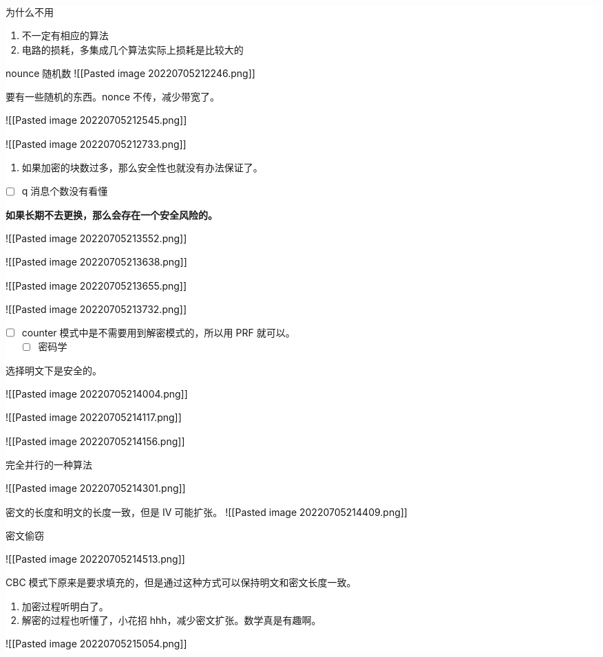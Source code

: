 为什么不用
1. 不一定有相应的算法
2. 电路的损耗，多集成几个算法实际上损耗是比较大的

nounce 随机数
![[Pasted image 20220705212246.png]]

要有一些随机的东西。nonce 不传，减少带宽了。

![[Pasted image 20220705212545.png]]

![[Pasted image 20220705212733.png]]

1. 如果加密的块数过多，那么安全性也就没有办法保证了。
- [ ] q 消息个数没有看懂

**如果长期不去更换，那么会存在一个安全风险的。**

![[Pasted image 20220705213552.png]]

![[Pasted image 20220705213638.png]]

![[Pasted image 20220705213655.png]]

![[Pasted image 20220705213732.png]]

- [ ] counter 模式中是不需要用到解密模式的，所以用 PRF 就可以。
	- [ ] 密码学

选择明文下是安全的。

![[Pasted image 20220705214004.png]]


![[Pasted image 20220705214117.png]]

![[Pasted image 20220705214156.png]]

完全并行的一种算法

![[Pasted image 20220705214301.png]]

密文的长度和明文的长度一致，但是 IV 可能扩张。
![[Pasted image 20220705214409.png]]

密文偷窃

![[Pasted image 20220705214513.png]]

CBC 模式下原来是要求填充的，但是通过这种方式可以保持明文和密文长度一致。
1. 加密过程听明白了。
2. 解密的过程也听懂了，小花招 hhh，减少密文扩张。数学真是有趣啊。

![[Pasted image 20220705215054.png]]
